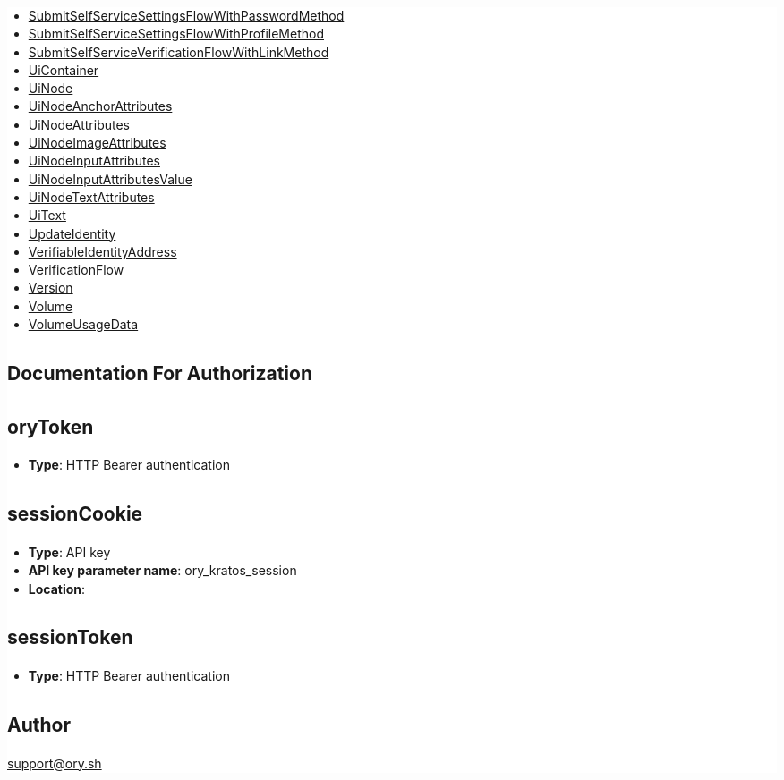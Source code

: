  - [SubmitSelfServiceSettingsFlowWithPasswordMethod](doc//SubmitSelfServiceSettingsFlowWithPasswordMethod.md)
 - [SubmitSelfServiceSettingsFlowWithProfileMethod](doc//SubmitSelfServiceSettingsFlowWithProfileMethod.md)
 - [SubmitSelfServiceVerificationFlowWithLinkMethod](doc//SubmitSelfServiceVerificationFlowWithLinkMethod.md)
 - [UiContainer](doc//UiContainer.md)
 - [UiNode](doc//UiNode.md)
 - [UiNodeAnchorAttributes](doc//UiNodeAnchorAttributes.md)
 - [UiNodeAttributes](doc//UiNodeAttributes.md)
 - [UiNodeImageAttributes](doc//UiNodeImageAttributes.md)
 - [UiNodeInputAttributes](doc//UiNodeInputAttributes.md)
 - [UiNodeInputAttributesValue](doc//UiNodeInputAttributesValue.md)
 - [UiNodeTextAttributes](doc//UiNodeTextAttributes.md)
 - [UiText](doc//UiText.md)
 - [UpdateIdentity](doc//UpdateIdentity.md)
 - [VerifiableIdentityAddress](doc//VerifiableIdentityAddress.md)
 - [VerificationFlow](doc//VerificationFlow.md)
 - [Version](doc//Version.md)
 - [Volume](doc//Volume.md)
 - [VolumeUsageData](doc//VolumeUsageData.md)


## Documentation For Authorization


## oryToken

- **Type**: HTTP Bearer authentication

## sessionCookie

- **Type**: API key
- **API key parameter name**: ory_kratos_session
- **Location**: 

## sessionToken

- **Type**: HTTP Bearer authentication


## Author

support@ory.sh


